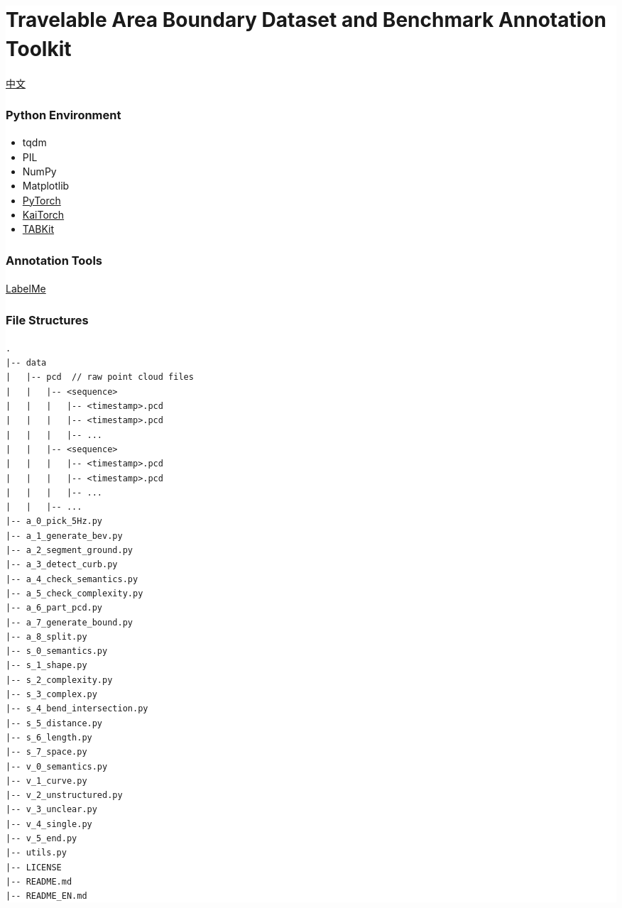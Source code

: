 # Travelable Area Boundary Dataset and Benchmark Annotation Toolkit

[中文](README.md)

### Python Environment
- tqdm
- PIL
- NumPy
- Matplotlib
- [PyTorch](https://pytorch.org)
- [KaiTorch](https://github.com/kaiopen/kaitorch)
- [TABKit](https://github.com/kaiopen/tab_kit)

### Annotation Tools
[LabelMe](https://github.com/labelmeai/labelme)

### File Structures
```
.
|-- data
|   |-- pcd  // raw point cloud files
|   |   |-- <sequence>
|   |   |   |-- <timestamp>.pcd
|   |   |   |-- <timestamp>.pcd
|   |   |   |-- ...
|   |   |-- <sequence>
|   |   |   |-- <timestamp>.pcd
|   |   |   |-- <timestamp>.pcd
|   |   |   |-- ...
|   |   |-- ...
|-- a_0_pick_5Hz.py
|-- a_1_generate_bev.py
|-- a_2_segment_ground.py
|-- a_3_detect_curb.py
|-- a_4_check_semantics.py
|-- a_5_check_complexity.py
|-- a_6_part_pcd.py
|-- a_7_generate_bound.py
|-- a_8_split.py
|-- s_0_semantics.py
|-- s_1_shape.py
|-- s_2_complexity.py
|-- s_3_complex.py
|-- s_4_bend_intersection.py
|-- s_5_distance.py
|-- s_6_length.py
|-- s_7_space.py
|-- v_0_semantics.py
|-- v_1_curve.py
|-- v_2_unstructured.py
|-- v_3_unclear.py
|-- v_4_single.py
|-- v_5_end.py
|-- utils.py
|-- LICENSE
|-- README.md
|-- README_EN.md
```
